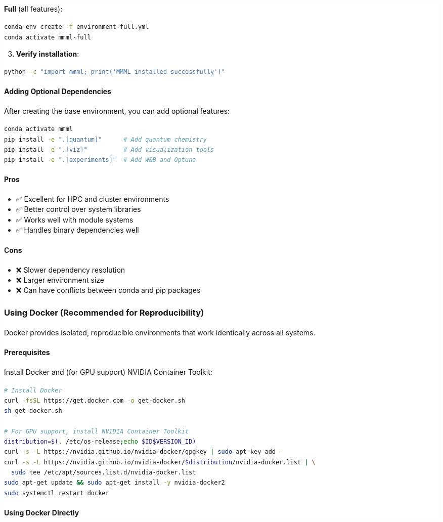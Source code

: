 **Full** (all features):
```bash
conda env create -f environment-full.yml
conda activate mmml-full
```

3. **Verify installation**:
```bash
python -c "import mmml; print('MMML installed successfully')"
```

#### Adding Optional Dependencies

After creating the base environment, you can add optional features:
```bash
conda activate mmml
pip install -e ".[quantum]"      # Add quantum chemistry
pip install -e ".[viz]"          # Add visualization tools
pip install -e ".[experiments]"  # Add W&B and Optuna
```

#### Pros
- ✅ Excellent for HPC and cluster environments
- ✅ Better control over system libraries
- ✅ Works well with module systems
- ✅ Handles binary dependencies well

#### Cons
- ❌ Slower dependency resolution
- ❌ Larger environment size
- ❌ Can have conflicts between conda and pip packages

### Using Docker (Recommended for Reproducibility)

Docker provides isolated, reproducible environments that work identically across all systems.

#### Prerequisites

Install Docker and (for GPU support) NVIDIA Container Toolkit:
```bash
# Install Docker
curl -fsSL https://get.docker.com -o get-docker.sh
sh get-docker.sh

# For GPU support, install NVIDIA Container Toolkit
distribution=$(. /etc/os-release;echo $ID$VERSION_ID)
curl -s -L https://nvidia.github.io/nvidia-docker/gpgkey | sudo apt-key add -
curl -s -L https://nvidia.github.io/nvidia-docker/$distribution/nvidia-docker.list | \
  sudo tee /etc/apt/sources.list.d/nvidia-docker.list
sudo apt-get update && sudo apt-get install -y nvidia-docker2
sudo systemctl restart docker
```

#### Using Docker Directly
